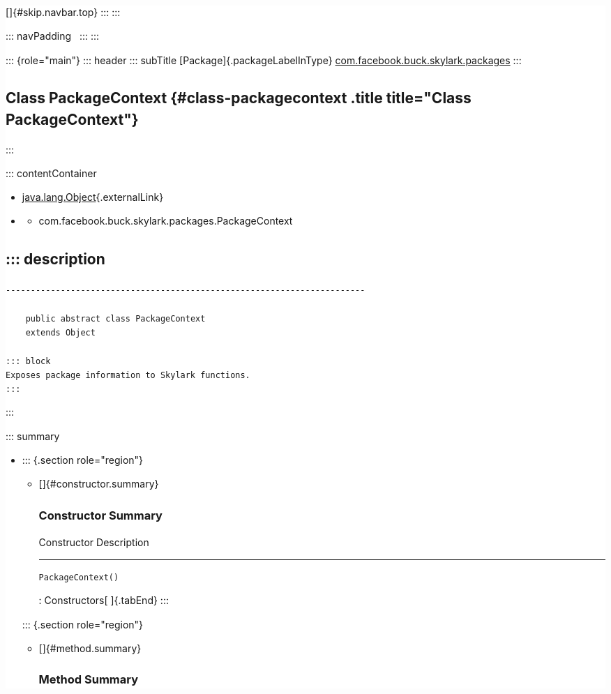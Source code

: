 </div>

[]{#skip.navbar.top}
:::
:::

::: navPadding
 
:::
:::

::: {role="main"}
::: header
::: subTitle
[Package]{.packageLabelInType} [com.facebook.buck.skylark.packages](package-summary.html)
:::

## Class PackageContext {#class-packagecontext .title title="Class PackageContext"}
:::

::: contentContainer
-   [java.lang.Object](http://docs.oracle.com/javase/7/docs/api/java/lang/Object.html?is-external=true "class or interface in java.lang"){.externalLink}

-   -   com.facebook.buck.skylark.packages.PackageContext

::: description
-   

    ------------------------------------------------------------------------

        public abstract class PackageContext
        extends Object

    ::: block
    Exposes package information to Skylark functions.
    :::
:::

::: summary
-   ::: {.section role="region"}
    -   []{#constructor.summary}

        ### Constructor Summary

          Constructor          Description
          -------------------- -------------
          `PackageContext()`    

          : Constructors[ ]{.tabEnd}
    :::

    ::: {.section role="region"}
    -   []{#method.summary}

        ### Method Summary
